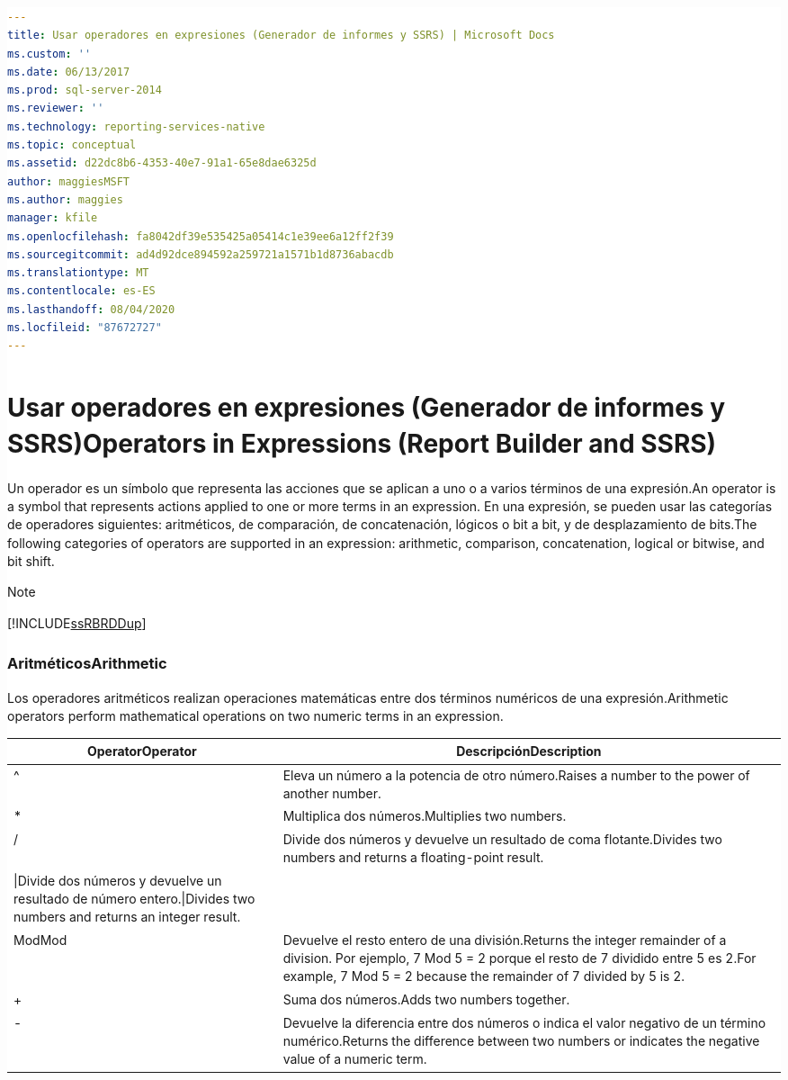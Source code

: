 ```yaml
---
title: Usar operadores en expresiones (Generador de informes y SSRS) | Microsoft Docs
ms.custom: ''
ms.date: 06/13/2017
ms.prod: sql-server-2014
ms.reviewer: ''
ms.technology: reporting-services-native
ms.topic: conceptual
ms.assetid: d22dc8b6-4353-40e7-91a1-65e8dae6325d
author: maggiesMSFT
ms.author: maggies
manager: kfile
ms.openlocfilehash: fa8042df39e535425a05414c1e39ee6a12ff2f39
ms.sourcegitcommit: ad4d92dce894592a259721a1571b1d8736abacdb
ms.translationtype: MT
ms.contentlocale: es-ES
ms.lasthandoff: 08/04/2020
ms.locfileid: "87672727"
---
```

# <a name="operators-in-expressions-report-builder-and-ssrs"></a><span data-ttu-id="40a59-102">Usar operadores en expresiones (Generador de informes y SSRS)</span><span class="sxs-lookup"><span data-stu-id="40a59-102">Operators in Expressions (Report Builder and SSRS)</span></span>
  <span data-ttu-id="40a59-103">Un operador es un símbolo que representa las acciones que se aplican a uno o a varios términos de una expresión.</span><span class="sxs-lookup"><span data-stu-id="40a59-103">An operator is a symbol that represents actions applied to one or more terms in an expression.</span></span> <span data-ttu-id="40a59-104">En una expresión, se pueden usar las categorías de operadores siguientes: aritméticos, de comparación, de concatenación, lógicos o bit a bit, y de desplazamiento de bits.</span><span class="sxs-lookup"><span data-stu-id="40a59-104">The following categories of operators are supported in an expression: arithmetic, comparison, concatenation, logical or bitwise, and bit shift.</span></span>  
  
> [!NOTE]  
>  [!INCLUDE[ssRBRDDup](../../includes/ssrbrddup-md.md)]  
  
### <a name="arithmetic"></a><span data-ttu-id="40a59-105">Aritméticos</span><span class="sxs-lookup"><span data-stu-id="40a59-105">Arithmetic</span></span>  
 <span data-ttu-id="40a59-106">Los operadores aritméticos realizan operaciones matemáticas entre dos términos numéricos de una expresión.</span><span class="sxs-lookup"><span data-stu-id="40a59-106">Arithmetic operators perform mathematical operations on two numeric terms in an expression.</span></span>  
  
|<span data-ttu-id="40a59-107">Operator</span><span class="sxs-lookup"><span data-stu-id="40a59-107">Operator</span></span>|<span data-ttu-id="40a59-108">Descripción</span><span class="sxs-lookup"><span data-stu-id="40a59-108">Description</span></span>|  
|--------------|-----------------|  
|^|<span data-ttu-id="40a59-109">Eleva un número a la potencia de otro número.</span><span class="sxs-lookup"><span data-stu-id="40a59-109">Raises a number to the power of another number.</span></span>|  
|*|<span data-ttu-id="40a59-110">Multiplica dos números.</span><span class="sxs-lookup"><span data-stu-id="40a59-110">Multiplies two numbers.</span></span>|  
|/|<span data-ttu-id="40a59-111">Divide dos números y devuelve un resultado de coma flotante.</span><span class="sxs-lookup"><span data-stu-id="40a59-111">Divides two numbers and returns a floating-point result.</span></span>|  
|<span data-ttu-id="40a59-112">\|Divide dos números y devuelve un resultado de número entero.</span><span class="sxs-lookup"><span data-stu-id="40a59-112">\|Divides two numbers and returns an integer result.</span></span>|  
|<span data-ttu-id="40a59-113">Mod</span><span class="sxs-lookup"><span data-stu-id="40a59-113">Mod</span></span>|<span data-ttu-id="40a59-114">Devuelve el resto entero de una división.</span><span class="sxs-lookup"><span data-stu-id="40a59-114">Returns the integer remainder of a division.</span></span> <span data-ttu-id="40a59-115">Por ejemplo, 7 Mod 5 = 2 porque el resto de 7 dividido entre 5 es 2.</span><span class="sxs-lookup"><span data-stu-id="40a59-115">For example, 7 Mod 5 = 2 because the remainder of 7 divided by 5 is 2.</span></span>|  
|+|<span data-ttu-id="40a59-116">Suma dos números.</span><span class="sxs-lookup"><span data-stu-id="40a59-116">Adds two numbers together.</span></span>|  
|-|<span data-ttu-id="40a59-117">Devuelve la diferencia entre dos números o indica el valor negativo de un término numérico.</span><span class="sxs-lookup"><span data-stu-id="40a59-117">Returns the difference between two numbers or indicates the negative value of a numeric term.</span></span>|  
  